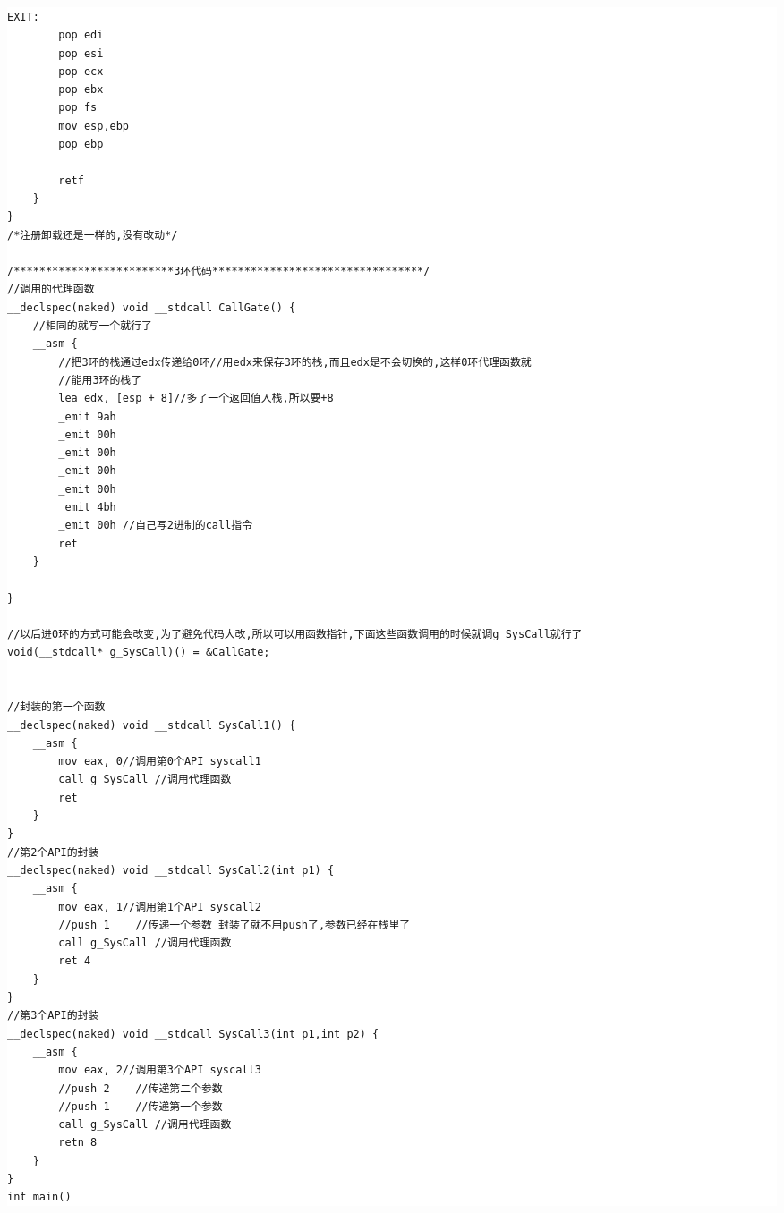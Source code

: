     EXIT:
            pop edi
            pop esi
            pop ecx
            pop ebx
            pop fs
            mov esp,ebp
            pop ebp
    
            retf
        }
    }
    /*注册卸载还是一样的,没有改动*/
    
    /*************************3环代码*********************************/
    //调用的代理函数
    __declspec(naked) void __stdcall CallGate() {
        //相同的就写一个就行了
        __asm {
            //把3环的栈通过edx传递给0环//用edx来保存3环的栈,而且edx是不会切换的,这样0环代理函数就
            //能用3环的栈了
            lea edx, [esp + 8]//多了一个返回值入栈,所以要+8
            _emit 9ah
            _emit 00h
            _emit 00h
            _emit 00h
            _emit 00h
            _emit 4bh
            _emit 00h //自己写2进制的call指令
            ret
        }
    
    }
    
    //以后进0环的方式可能会改变,为了避免代码大改,所以可以用函数指针,下面这些函数调用的时候就调g_SysCall就行了
    void(__stdcall* g_SysCall)() = &CallGate;
    
    
    //封装的第一个函数
    __declspec(naked) void __stdcall SysCall1() {
        __asm {
            mov eax, 0//调用第0个API syscall1
            call g_SysCall //调用代理函数
            ret
        }
    }
    //第2个API的封装
    __declspec(naked) void __stdcall SysCall2(int p1) {
        __asm {
            mov eax, 1//调用第1个API syscall2
            //push 1    //传递一个参数 封装了就不用push了,参数已经在栈里了
            call g_SysCall //调用代理函数
            ret 4
        }
    }
    //第3个API的封装
    __declspec(naked) void __stdcall SysCall3(int p1,int p2) {
        __asm {
            mov eax, 2//调用第3个API syscall3
            //push 2    //传递第二个参数
            //push 1    //传递第一个参数
            call g_SysCall //调用代理函数
            retn 8
        }
    }
    int main()